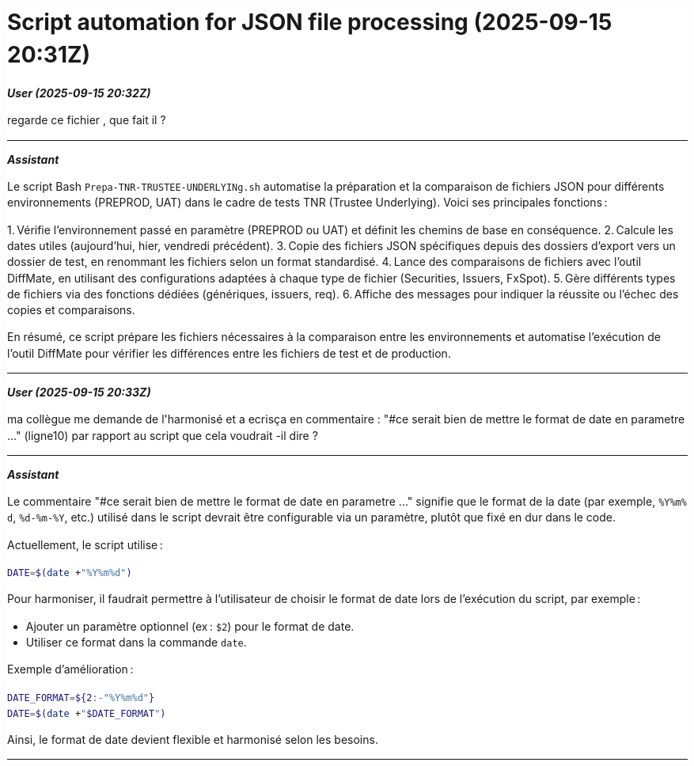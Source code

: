 

# Script automation for JSON file processing (2025-09-15 20:31Z)

_**User (2025-09-15 20:32Z)**_

regarde ce fichier , que fait il ?

---

_**Assistant**_

Le script Bash `Prepa-TNR-TRUSTEE-UNDERLYINg.sh` automatise la préparation et la comparaison de fichiers JSON pour différents environnements (PREPROD, UAT) dans le cadre de tests TNR (Trustee Underlying). Voici ses principales fonctions :

1. Vérifie l’environnement passé en paramètre (PREPROD ou UAT) et définit les chemins de base en conséquence.
2. Calcule les dates utiles (aujourd’hui, hier, vendredi précédent).
3. Copie des fichiers JSON spécifiques depuis des dossiers d’export vers un dossier de test, en renommant les fichiers selon un format standardisé.
4. Lance des comparaisons de fichiers avec l’outil DiffMate, en utilisant des configurations adaptées à chaque type de fichier (Securities, Issuers, FxSpot).
5. Gère différents types de fichiers via des fonctions dédiées (génériques, issuers, req).
6. Affiche des messages pour indiquer la réussite ou l’échec des copies et comparaisons.

En résumé, ce script prépare les fichiers nécessaires à la comparaison entre les environnements et automatise l’exécution de l’outil DiffMate pour vérifier les différences entre les fichiers de test et de production.

---

_**User (2025-09-15 20:33Z)**_

ma collègue me demande de l'harmonisé et a ecrisça en commentaire : "#ce serait bien de mettre le format de date en parametre ..." (ligne10) par rapport au script que cela voudrait -il dire ?

---

_**Assistant**_

Le commentaire "#ce serait bien de mettre le format de date en parametre ..." signifie que le format de la date (par exemple, `%Y%m%d`, `%d-%m-%Y`, etc.) utilisé dans le script devrait être configurable via un paramètre, plutôt que fixé en dur dans le code.

Actuellement, le script utilise :  
```bash
DATE=$(date +"%Y%m%d")
```
Pour harmoniser, il faudrait permettre à l’utilisateur de choisir le format de date lors de l’exécution du script, par exemple :
- Ajouter un paramètre optionnel (ex : `$2`) pour le format de date.
- Utiliser ce format dans la commande `date`.

Exemple d’amélioration :
```bash
DATE_FORMAT=${2:-"%Y%m%d"}
DATE=$(date +"$DATE_FORMAT")
```
Ainsi, le format de date devient flexible et harmonisé selon les besoins.

---